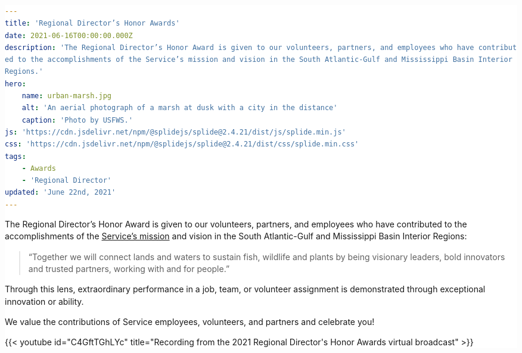 ```yaml
---
title: 'Regional Director’s Honor Awards'
date: 2021-06-16T00:00:00.000Z
description: 'The Regional Director’s Honor Award is given to our volunteers, partners, and employees who have contributed to the accomplishments of the Service’s mission and vision in the South Atlantic-Gulf and Mississippi Basin Interior Regions.'
hero:
    name: urban-marsh.jpg
    alt: 'An aerial photograph of a marsh at dusk with a city in the distance'
    caption: 'Photo by USFWS.'
js: 'https://cdn.jsdelivr.net/npm/@splidejs/splide@2.4.21/dist/js/splide.min.js'
css: 'https://cdn.jsdelivr.net/npm/@splidejs/splide@2.4.21/dist/css/splide.min.css'
tags:
    - Awards
    - 'Regional Director'
updated: 'June 22nd, 2021'
---
```

<link rel="stylesheet" href="https://cdn.jsdelivr.net/npm/@splidejs/splide-extension-video@latest/dist/css/splide-extension-video.min.css">

<style>
  .splide__video__play {
    background: #fff;
    height: 75px;
    opacity: .8;
    width: 75px;
  }

  .splide__video__play:hover {
    background: #ccc;
    border: 2px solid #fff;
  }

  .splide__slide--has-video .splide__video__play {
    border: 2px solid #fff;
    opacity: .8;
  }
</style>

The Regional Director’s Honor Award is given to our volunteers, partners, and employees who have contributed to the accomplishments of the [Service’s mission](https://www.fws.gov/help/about_us.html) and vision in the South Atlantic-Gulf and Mississippi Basin Interior Regions:

> “Together we will connect lands and waters to sustain fish, wildlife and plants by being visionary leaders, bold innovators and trusted partners, working with and for people.”

Through this lens, extraordinary performance in a job, team, or volunteer assignment is demonstrated through exceptional innovation or ability.

We value the contributions of Service employees, volunteers, and partners and celebrate you!

{{< youtube id="C4GftTGhLYc" title="Recording from the 2021 Regional Director's Honor Awards virtual broadcast" >}}
